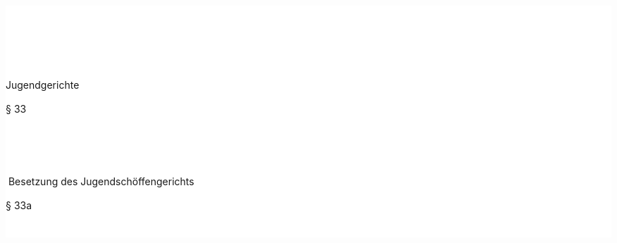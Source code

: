  

</td>

</tr>

<tr>

<td style align="left" valign="top" charoff="50">

 

</td>

<td style align="left" valign="top" charoff="50">

 

</td>

<td style align="left" valign="top" charoff="50">

Jugendgerichte

</td>

<td style align="left" valign="top" charoff="50">

§ 33

</td>

</tr>

<tr>

<td style align="left" valign="top" charoff="50">

 

</td>

<td style align="left" valign="top" charoff="50">

 

</td>

<td style align="left" valign="top" charoff="50">

 Besetzung des Jugendschöffengerichts

</td>

<td style align="left" valign="top" charoff="50">

§ 33a

</td>

</tr>

<tr>

<td style align="left" valign="top" charoff="50">

 

</td>

